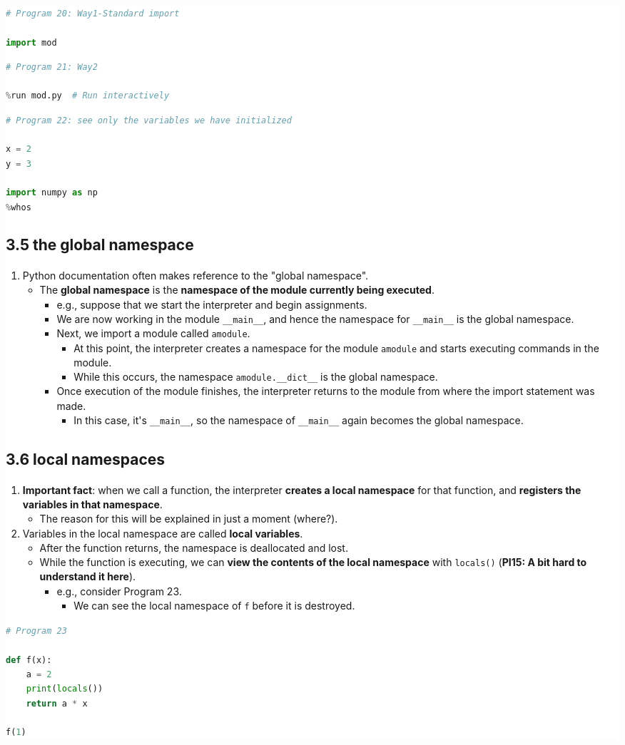 ```python
# Program 20: Way1-Standard import

import mod
```

```python
# Program 21: Way2

%run mod.py  # Run interactively
```

```python
# Program 22: see only the variables we have initialized

x = 2
y = 3

import numpy as np
%whos
```

## 3.5 the global namespace

1. Python documentation often makes reference to the "global namespace".
   - The **global namespace** is the **namespace of the module currently being executed**.
     - e.g., suppose that we start the interpreter and begin assignments.
     - We are now working in the module `__main__`, and hence the namespace for `__main__` is the global namespace.
     - Next, we import a module called `amodule`.
       - At this point, the interpreter creates a namespace for the module `amodule` and starts executing commands in the module.
       - While this occurs, the namespace `amodule.__dict__` is the global namespace.
     - Once execution of the module finishes, the interpreter returns to the module from where the import statement was made.
       - In this case, it's `__main__`, so the namespace of `__main__` again becomes the global namespace.


## 3.6 local namespaces

1. **Important fact**: when we call a function, the interpreter **creates a local namespace** for that function, and **registers the variables in that namespace**.
   - The reason for this will be explained in just a moment (where?).
2. Variables in the local namespace are called **local variables**.
   - After the function returns, the namespace is deallocated and lost.
   - While the function is executing, we can **view the contents of the local namespace** with `locals()` (**PI15: A bit hard to understand it here**).
     - e.g., consider Program 23.
       - We can see the local namespace of `f` before it is destroyed.

```python
# Program 23

def f(x):
    a = 2
    print(locals())
    return a * x

f(1)
```
